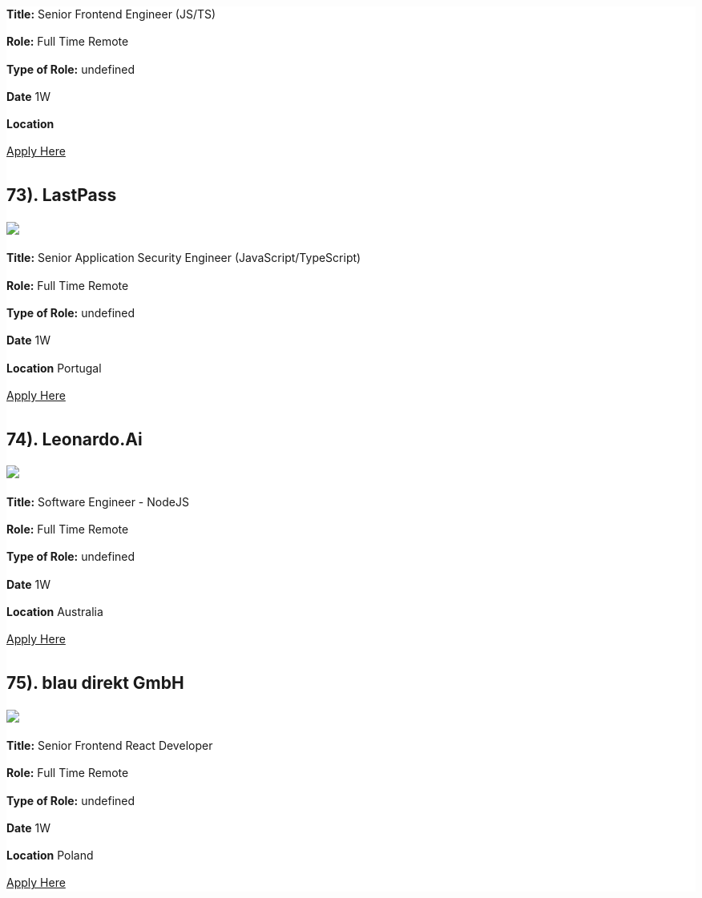 **Title:** Senior Frontend Engineer (JS/TS)

**Role:** Full Time Remote

**Type of Role:** undefined

**Date** 1W

**Location** 

[Apply Here](https://javascript.jobs/job/senior-frontend-engineer-jsts)

## 73). LastPass
![](https://javascript.jobs/storage/images/company/67549efdf3c53.jpeg "")

**Title:** Senior Application Security Engineer (JavaScript/TypeScript)

**Role:** Full Time Remote

**Type of Role:** undefined

**Date** 1W

**Location** Portugal

[Apply Here](https://javascript.jobs/job/senior-application-security-engineer-javascripttypescript-1)

## 74). Leonardo.Ai
![](https://javascript.jobs/storage/images/company/6714ede54dc65.png "")

**Title:** Software Engineer - NodeJS

**Role:** Full Time Remote

**Type of Role:** undefined

**Date** 1W

**Location** Australia

[Apply Here](https://javascript.jobs/job/software-engineer-nodejs-5)

## 75). blau direkt GmbH
![](https://javascript.jobs/storage/images/company/6751fa1414e3a.png "")

**Title:** Senior Frontend React Developer

**Role:** Full Time Remote

**Type of Role:** undefined

**Date** 1W

**Location** Poland

[Apply Here](https://javascript.jobs/job/senior-frontend-react-developer-3)
